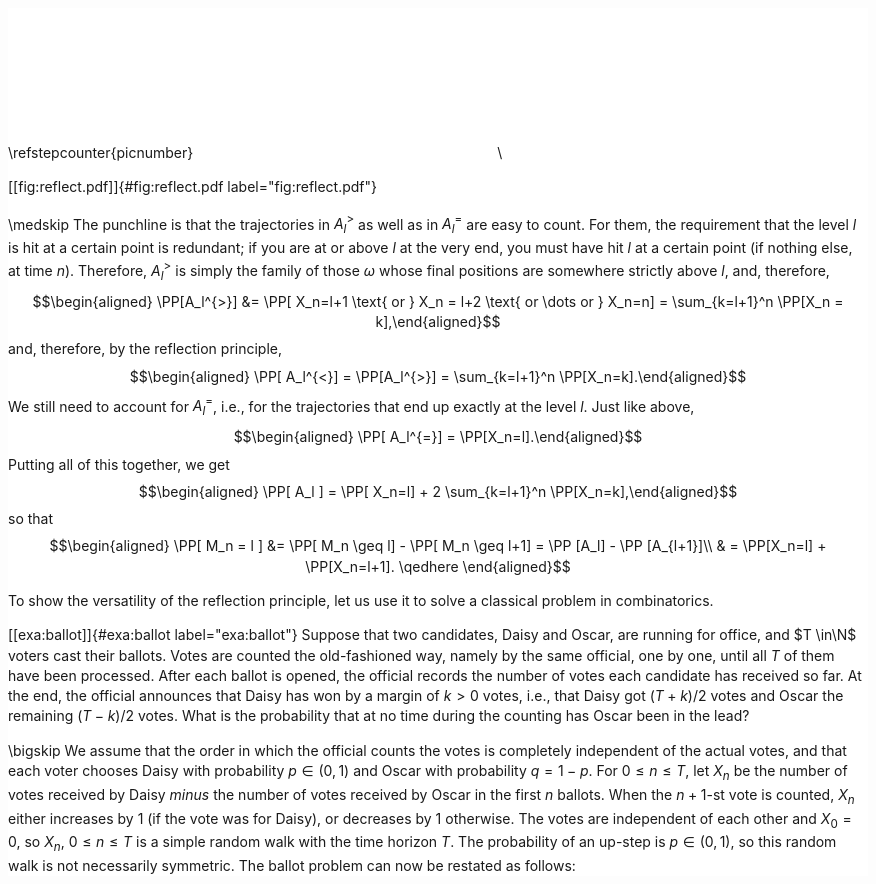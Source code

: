
\refstepcounter{picnumber}
![image](reflect.pdf)\

[\[fig:reflect.pdf\]]{#fig:reflect.pdf label="fig:reflect.pdf"}

\medskip
The punchline is that the trajectories in $A_l^{>}$ as well as in
$A_l^{=}$ are easy to count. For them, the requirement that the level
$l$ is hit at a certain point is redundant; if you are at or above $l$
at the very end, you must have hit $l$ at a certain point (if nothing
else, at time $n$). Therefore, $A_l^{>}$ is simply the family of those
$\omega$ whose final positions are somewhere strictly above $l$, and,
therefore, $$\begin{aligned}
     \PP[A_l^{>}] &= \PP[ X_n=l+1 \text{ or } X_n = l+2 \text{ or \dots or }
     X_n=n] = \sum_{k=l+1}^n \PP[X_n = k],\end{aligned}$$ and,
therefore, by the reflection principle, $$\begin{aligned}
    \PP[ A_l^{<}] = \PP[A_l^{>}] = \sum_{k=l+1}^n \PP[X_n=k].\end{aligned}$$
We still need to account for $A_l^{=}$, i.e., for the trajectories that
end up exactly at the level $l$. Just like above, $$\begin{aligned}
     \PP[ A_l^{=}] = \PP[X_n=l].\end{aligned}$$ Putting all of this
together, we get $$\begin{aligned}
    \PP[ A_l ] = \PP[ X_n=l] + 2 \sum_{k=l+1}^n \PP[X_n=k],\end{aligned}$$
so that $$\begin{aligned}
    \PP[ M_n = l ] &= \PP[ M_n \geq l] - \PP[ M_n \geq l+1] = \PP
    [A_l] - \PP
    [A_{l+1}]\\ & = \PP[X_n=l] + \PP[X_n=l+1]. \qedhere
    \end{aligned}$$

To show the versatility of the reflection principle, let us use it to
solve a classical problem in combinatorics.

[\[exa:ballot\]]{#exa:ballot label="exa:ballot"} Suppose that two
candidates, Daisy and Oscar, are running for office, and $T \in\N$
voters cast their ballots. Votes are counted the old-fashioned way,
namely by the same official, one by one, until all $T$ of them have been
processed. After each ballot is opened, the official records the number
of votes each candidate has received so far. At the end, the official
announces that Daisy has won by a margin of $k>0$ votes, i.e., that
Daisy got $(T+k)/2$ votes and Oscar the remaining $(T-k)/2$ votes. What
is the probability that at no time during the counting has Oscar been in
the lead?

\bigskip
We assume that the order in which the official counts the votes is
completely independent of the actual votes, and that each voter chooses
Daisy with probability $p\in (0,1)$ and Oscar with probability $q=1-p$.
For $0 \leq n \leq T$, let $X_n$ be the number of votes received by
Daisy *minus* the number of votes received by Oscar in the first $n$
ballots. When the $n+1$-st vote is counted, $X_n$ either increases by
$1$ (if the vote was for Daisy), or decreases by 1 otherwise. The votes
are independent of each other and $X_0=0$, so $X_n$, $0\leq n \leq T$ is
a simple random walk with the time horizon $T$. The probability of an
up-step is $p\in (0,1)$, so this random walk is not necessarily
symmetric. The ballot problem can now be restated as follows:
